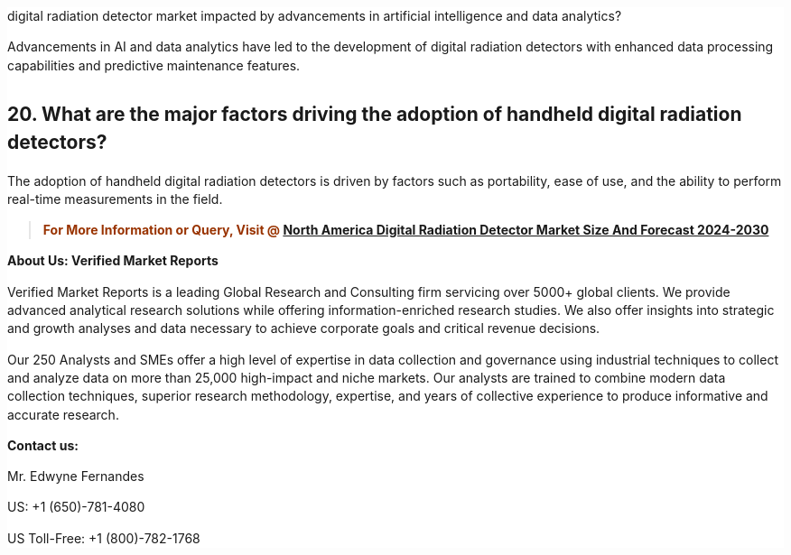 digital radiation detector market impacted by advancements in artificial intelligence and data analytics?</div><div></h2><p>Advancements in AI and data analytics have led to the development of digital radiation detectors with enhanced data processing capabilities and predictive maintenance features.</p><h2>20. What are the major factors driving the adoption of handheld digital radiation detectors?</div><div></h2><p>The adoption of handheld digital radiation detectors is driven by factors such as portability, ease of use, and the ability to perform real-time measurements in the field.</p></body></html></p><blockquote><p><span style="color: #993300;"><strong>For More Information or Query, Visit @ <a href="https://www.verifiedmarketreports.com/product/digital-radiation-detector-market/">North America Digital Radiation Detector Market Size And Forecast 2024-2030</a></strong></span></p></blockquote><p><strong>About Us: Verified Market Reports</strong></p><p>Verified Market Reports is a leading Global Research and Consulting firm servicing over 5000+ global clients. We provide advanced analytical research solutions while offering information-enriched research studies. We also offer insights into strategic and growth analyses and data necessary to achieve corporate goals and critical revenue decisions.</p><p>Our 250 Analysts and SMEs offer a high level of expertise in data collection and governance using industrial techniques to collect and analyze data on more than 25,000 high-impact and niche markets. Our analysts are trained to combine modern data collection techniques, superior research methodology, expertise, and years of collective experience to produce informative and accurate research.</p><p><strong>Contact us:</strong></p><p>Mr. Edwyne Fernandes</p><p>US: +1 (650)-781-4080</p><p>US Toll-Free: +1 (800)-782-1768</p>
